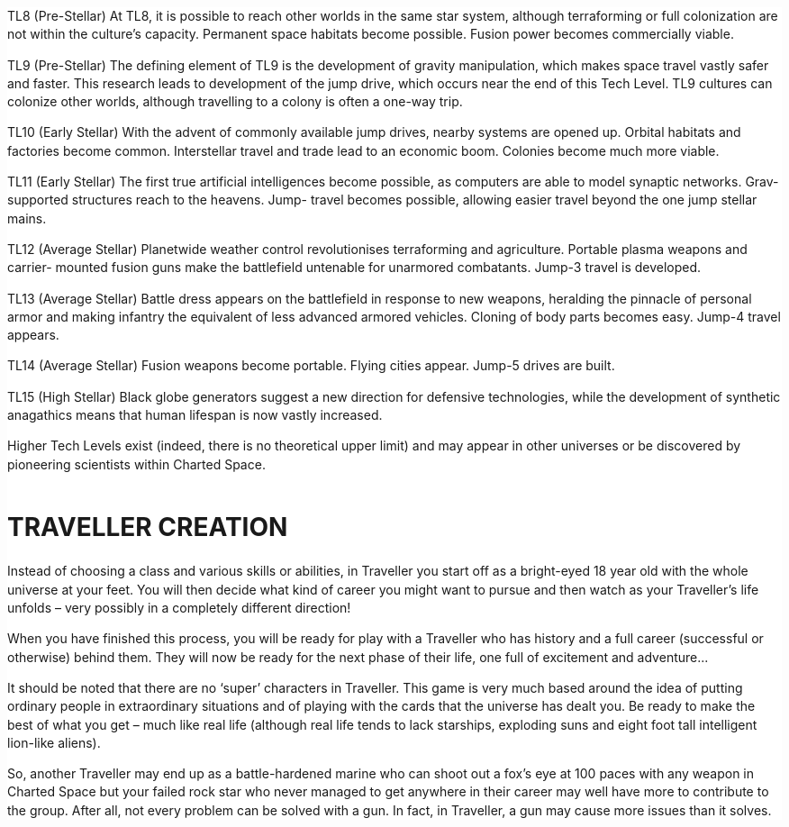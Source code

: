 TL8 (Pre-Stellar) At TL8, it is possible to reach other worlds in the same star system, although terraforming or full colonization are not within the culture’s capacity. Permanent space habitats become possible. Fusion power becomes commercially viable.

TL9 (Pre-Stellar) The defining element of TL9 is the development of gravity manipulation, which makes space travel vastly safer and faster. This research leads to development of the jump drive, which occurs near the end of this Tech Level. TL9 cultures can colonize other worlds, although travelling to a colony is often a one-way trip.

TL10 (Early Stellar) With the advent of commonly available jump drives, nearby systems are opened up. Orbital habitats and factories become common. Interstellar travel and trade lead to an economic boom. Colonies become much more viable.

TL11 (Early Stellar) The first true artificial intelligences become possible, as computers are able to model synaptic networks. Grav- supported structures reach to the heavens. Jump- travel becomes possible, allowing easier travel beyond the one jump stellar mains.

TL12 (Average Stellar) Planetwide weather control revolutionises terraforming and agriculture. Portable plasma weapons and carrier- mounted fusion guns make the battlefield untenable for unarmored combatants. Jump-3 travel is developed.

TL13 (Average Stellar) Battle dress appears on the battlefield in response to new weapons, heralding the pinnacle of personal armor and making infantry the equivalent of less advanced armored vehicles. Cloning of body parts becomes easy. Jump-4 travel appears.

TL14 (Average Stellar) Fusion weapons become portable. Flying cities appear. Jump-5 drives are built.

TL15 (High Stellar) Black globe generators suggest a new direction for defensive technologies, while the development of synthetic anagathics means that human lifespan is now vastly increased.

Higher Tech Levels exist (indeed, there is no theoretical upper limit) and may appear in other universes or be discovered by pioneering scientists within Charted Space.

# TRAVELLER CREATION

Instead of choosing a class and various skills or abilities, in Traveller you start off as a bright-eyed 18 year old with the whole universe at your feet. You will then decide what kind of career you might want to pursue and then watch as your Traveller’s life unfolds – very possibly in a completely different direction!

When you have finished this process, you will be ready for play with a Traveller who has history and a full career (successful or otherwise) behind them. They will now be ready for the next phase of their life, one full of excitement and adventure...

It should be noted that there are no ‘super’ characters in Traveller. This game is very much based around the idea of putting ordinary people in extraordinary situations and of playing with the cards that the universe has dealt you. Be ready to make the best of what you get – much like real life (although real life tends to lack starships, exploding suns and eight foot tall intelligent lion-like aliens).

So, another Traveller may end up as a battle-hardened marine who can shoot out a fox’s eye at 100 paces with any weapon in Charted Space but your failed rock star who never managed to get anywhere in their career may well have more to contribute to the group. After all, not every problem can be solved with a gun. In fact, in Traveller, a gun may cause more issues than it solves.
